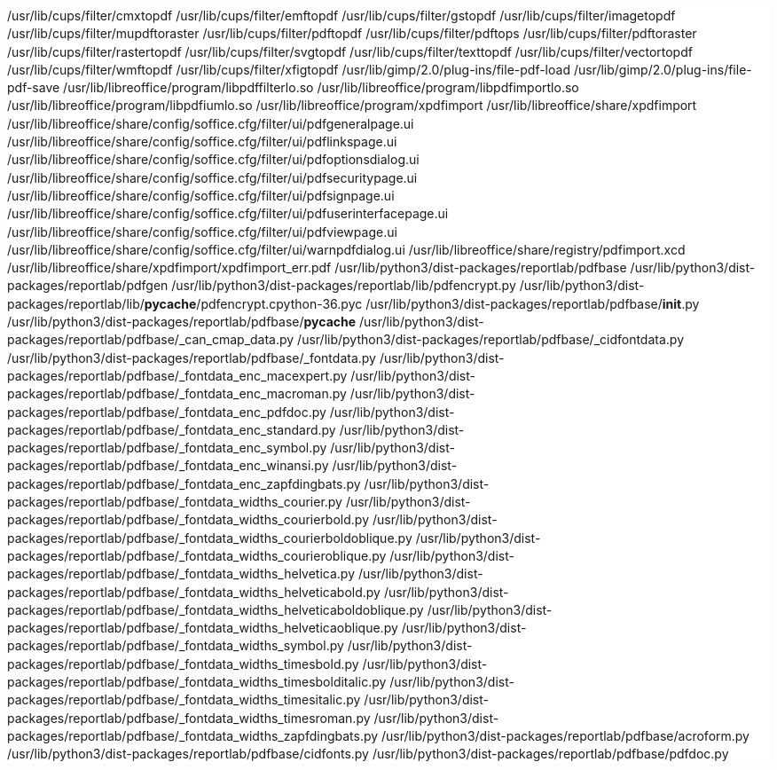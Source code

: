 /usr/lib/cups/filter/cmxtopdf
/usr/lib/cups/filter/emftopdf
/usr/lib/cups/filter/gstopdf
/usr/lib/cups/filter/imagetopdf
/usr/lib/cups/filter/mupdftoraster
/usr/lib/cups/filter/pdftopdf
/usr/lib/cups/filter/pdftops
/usr/lib/cups/filter/pdftoraster
/usr/lib/cups/filter/rastertopdf
/usr/lib/cups/filter/svgtopdf
/usr/lib/cups/filter/texttopdf
/usr/lib/cups/filter/vectortopdf
/usr/lib/cups/filter/wmftopdf
/usr/lib/cups/filter/xfigtopdf
/usr/lib/gimp/2.0/plug-ins/file-pdf-load
/usr/lib/gimp/2.0/plug-ins/file-pdf-save
/usr/lib/libreoffice/program/libpdffilterlo.so
/usr/lib/libreoffice/program/libpdfimportlo.so
/usr/lib/libreoffice/program/libpdfiumlo.so
/usr/lib/libreoffice/program/xpdfimport
/usr/lib/libreoffice/share/xpdfimport
/usr/lib/libreoffice/share/config/soffice.cfg/filter/ui/pdfgeneralpage.ui
/usr/lib/libreoffice/share/config/soffice.cfg/filter/ui/pdflinkspage.ui
/usr/lib/libreoffice/share/config/soffice.cfg/filter/ui/pdfoptionsdialog.ui
/usr/lib/libreoffice/share/config/soffice.cfg/filter/ui/pdfsecuritypage.ui
/usr/lib/libreoffice/share/config/soffice.cfg/filter/ui/pdfsignpage.ui
/usr/lib/libreoffice/share/config/soffice.cfg/filter/ui/pdfuserinterfacepage.ui
/usr/lib/libreoffice/share/config/soffice.cfg/filter/ui/pdfviewpage.ui
/usr/lib/libreoffice/share/config/soffice.cfg/filter/ui/warnpdfdialog.ui
/usr/lib/libreoffice/share/registry/pdfimport.xcd
/usr/lib/libreoffice/share/xpdfimport/xpdfimport_err.pdf
/usr/lib/python3/dist-packages/reportlab/pdfbase
/usr/lib/python3/dist-packages/reportlab/pdfgen
/usr/lib/python3/dist-packages/reportlab/lib/pdfencrypt.py
/usr/lib/python3/dist-packages/reportlab/lib/__pycache__/pdfencrypt.cpython-36.pyc
/usr/lib/python3/dist-packages/reportlab/pdfbase/__init__.py
/usr/lib/python3/dist-packages/reportlab/pdfbase/__pycache__
/usr/lib/python3/dist-packages/reportlab/pdfbase/_can_cmap_data.py
/usr/lib/python3/dist-packages/reportlab/pdfbase/_cidfontdata.py
/usr/lib/python3/dist-packages/reportlab/pdfbase/_fontdata.py
/usr/lib/python3/dist-packages/reportlab/pdfbase/_fontdata_enc_macexpert.py
/usr/lib/python3/dist-packages/reportlab/pdfbase/_fontdata_enc_macroman.py
/usr/lib/python3/dist-packages/reportlab/pdfbase/_fontdata_enc_pdfdoc.py
/usr/lib/python3/dist-packages/reportlab/pdfbase/_fontdata_enc_standard.py
/usr/lib/python3/dist-packages/reportlab/pdfbase/_fontdata_enc_symbol.py
/usr/lib/python3/dist-packages/reportlab/pdfbase/_fontdata_enc_winansi.py
/usr/lib/python3/dist-packages/reportlab/pdfbase/_fontdata_enc_zapfdingbats.py
/usr/lib/python3/dist-packages/reportlab/pdfbase/_fontdata_widths_courier.py
/usr/lib/python3/dist-packages/reportlab/pdfbase/_fontdata_widths_courierbold.py
/usr/lib/python3/dist-packages/reportlab/pdfbase/_fontdata_widths_courierboldoblique.py
/usr/lib/python3/dist-packages/reportlab/pdfbase/_fontdata_widths_courieroblique.py
/usr/lib/python3/dist-packages/reportlab/pdfbase/_fontdata_widths_helvetica.py
/usr/lib/python3/dist-packages/reportlab/pdfbase/_fontdata_widths_helveticabold.py
/usr/lib/python3/dist-packages/reportlab/pdfbase/_fontdata_widths_helveticaboldoblique.py
/usr/lib/python3/dist-packages/reportlab/pdfbase/_fontdata_widths_helveticaoblique.py
/usr/lib/python3/dist-packages/reportlab/pdfbase/_fontdata_widths_symbol.py
/usr/lib/python3/dist-packages/reportlab/pdfbase/_fontdata_widths_timesbold.py
/usr/lib/python3/dist-packages/reportlab/pdfbase/_fontdata_widths_timesbolditalic.py
/usr/lib/python3/dist-packages/reportlab/pdfbase/_fontdata_widths_timesitalic.py
/usr/lib/python3/dist-packages/reportlab/pdfbase/_fontdata_widths_timesroman.py
/usr/lib/python3/dist-packages/reportlab/pdfbase/_fontdata_widths_zapfdingbats.py
/usr/lib/python3/dist-packages/reportlab/pdfbase/acroform.py
/usr/lib/python3/dist-packages/reportlab/pdfbase/cidfonts.py
/usr/lib/python3/dist-packages/reportlab/pdfbase/pdfdoc.py